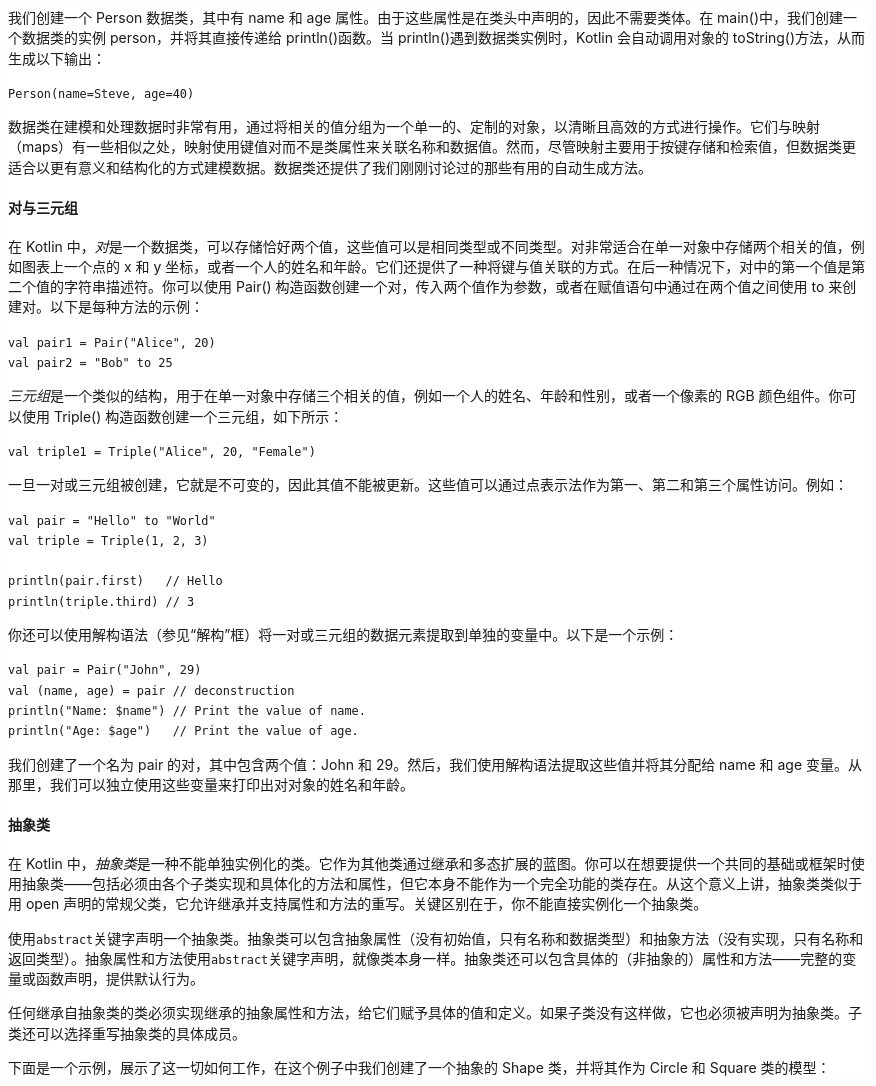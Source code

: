 我们创建一个 Person 数据类，其中有 name 和 age 属性。由于这些属性是在类头中声明的，因此不需要类体。在 main()中，我们创建一个数据类的实例 person，并将其直接传递给 println()函数。当 println()遇到数据类实例时，Kotlin 会自动调用对象的 toString()方法，从而生成以下输出：

```
Person(name=Steve, age=40)
```

数据类在建模和处理数据时非常有用，通过将相关的值分组为一个单一的、定制的对象，以清晰且高效的方式进行操作。它们与映射（maps）有一些相似之处，映射使用键值对而不是类属性来关联名称和数据值。然而，尽管映射主要用于按键存储和检索值，但数据类更适合以更有意义和结构化的方式建模数据。数据类还提供了我们刚刚讨论过的那些有用的自动生成方法。

#### 对与三元组

在 Kotlin 中，*对*是一个数据类，可以存储恰好两个值，这些值可以是相同类型或不同类型。对非常适合在单一对象中存储两个相关的值，例如图表上一个点的 x 和 y 坐标，或者一个人的姓名和年龄。它们还提供了一种将键与值关联的方式。在后一种情况下，对中的第一个值是第二个值的字符串描述符。你可以使用 Pair() 构造函数创建一个对，传入两个值作为参数，或者在赋值语句中通过在两个值之间使用 to 来创建对。以下是每种方法的示例：

```
val pair1 = Pair("Alice", 20)
val pair2 = "Bob" to 25
```

*三元组*是一个类似的结构，用于在单一对象中存储三个相关的值，例如一个人的姓名、年龄和性别，或者一个像素的 RGB 颜色组件。你可以使用 Triple() 构造函数创建一个三元组，如下所示：

```
val triple1 = Triple("Alice", 20, "Female")
```

一旦一对或三元组被创建，它就是不可变的，因此其值不能被更新。这些值可以通过点表示法作为第一、第二和第三个属性访问。例如：

```
val pair = "Hello" to "World"
val triple = Triple(1, 2, 3)

println(pair.first)   // Hello
println(triple.third) // 3
```

你还可以使用解构语法（参见“解构”框）将一对或三元组的数据元素提取到单独的变量中。以下是一个示例：

```
val pair = Pair("John", 29)
val (name, age) = pair // deconstruction
println("Name: $name") // Print the value of name.
println("Age: $age")   // Print the value of age.
```

我们创建了一个名为 pair 的对，其中包含两个值：John 和 29。然后，我们使用解构语法提取这些值并将其分配给 name 和 age 变量。从那里，我们可以独立使用这些变量来打印出对对象的姓名和年龄。

#### 抽象类

在 Kotlin 中，*抽象类*是一种不能单独实例化的类。它作为其他类通过继承和多态扩展的蓝图。你可以在想要提供一个共同的基础或框架时使用抽象类——包括必须由各个子类实现和具体化的方法和属性，但它本身不能作为一个完全功能的类存在。从这个意义上讲，抽象类类似于用 open 声明的常规父类，它允许继承并支持属性和方法的重写。关键区别在于，你不能直接实例化一个抽象类。

使用`abstract`关键字声明一个抽象类。抽象类可以包含抽象属性（没有初始值，只有名称和数据类型）和抽象方法（没有实现，只有名称和返回类型）。抽象属性和方法使用`abstract`关键字声明，就像类本身一样。抽象类还可以包含具体的（非抽象的）属性和方法——完整的变量或函数声明，提供默认行为。

任何继承自抽象类的类必须实现继承的抽象属性和方法，给它们赋予具体的值和定义。如果子类没有这样做，它也必须被声明为抽象类。子类还可以选择重写抽象类的具体成员。

下面是一个示例，展示了这一切如何工作，在这个例子中我们创建了一个抽象的 Shape 类，并将其作为 Circle 和 Square 类的模型：
